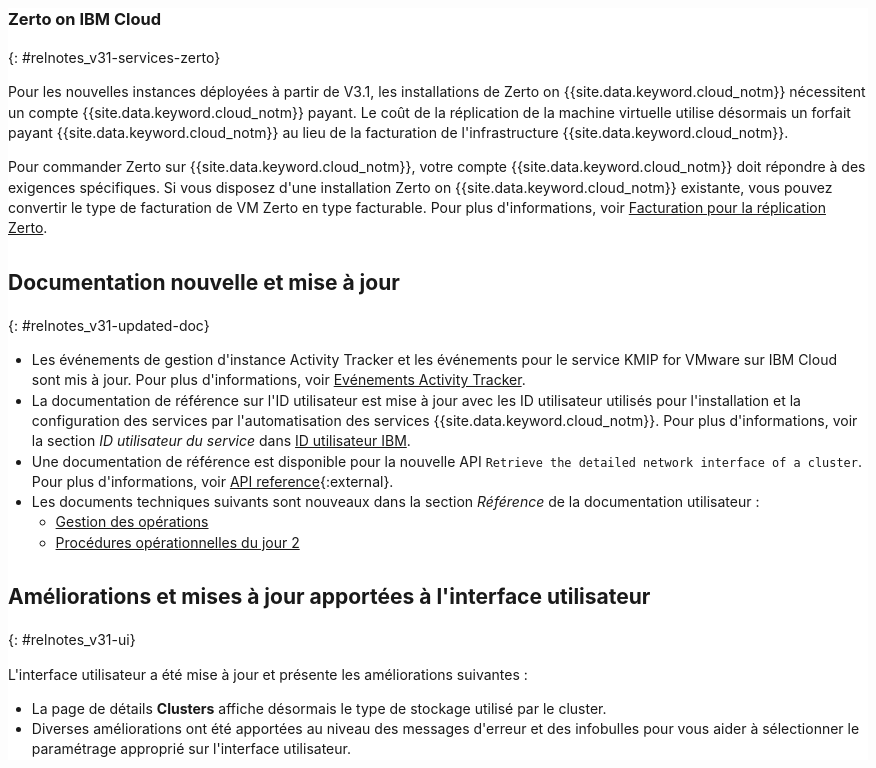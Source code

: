 ### Zerto on IBM Cloud
{: #relnotes_v31-services-zerto}

Pour les nouvelles instances déployées à partir de V3.1, les installations de Zerto on {{site.data.keyword.cloud_notm}} nécessitent un compte {{site.data.keyword.cloud_notm}} payant. Le coût de la réplication de la machine virtuelle utilise désormais un forfait payant {{site.data.keyword.cloud_notm}} au lieu de la facturation de l'infrastructure {{site.data.keyword.cloud_notm}}.

Pour commander Zerto sur {{site.data.keyword.cloud_notm}}, votre compte {{site.data.keyword.cloud_notm}} doit répondre à des exigences spécifiques. Si vous disposez d'une installation Zerto on {{site.data.keyword.cloud_notm}} existante, vous pouvez convertir le type de facturation de VM Zerto en type facturable. Pour plus d'informations, voir [Facturation pour la réplication Zerto](/docs/services/vmwaresolutions?topic=vmware-solutions-zerto_ordering#zerto_ordering-billing).

## Documentation nouvelle et mise à jour
{: #relnotes_v31-updated-doc}

* Les événements de gestion d'instance Activity Tracker et les événements pour le service KMIP for VMware sur IBM Cloud sont mis à jour. Pour plus d'informations, voir [Evénements Activity Tracker](/docs/services/vmwaresolutions?topic=vmware-solutions-at-events).
* La documentation de référence sur l'ID utilisateur est mise à jour avec les ID utilisateur utilisés pour l'installation et la configuration des services par l'automatisation des services {{site.data.keyword.cloud_notm}}. Pour plus d'informations, voir la section *ID utilisateur du service* dans [ID utilisateur IBM](/docs/services/vmwaresolutions?topic=vmware-solutions-audit_user_ids).
* Une documentation de référence est disponible pour la nouvelle API ``Retrieve the detailed network interface of a cluster``. Pour plus d'informations, voir [API reference](https://cloud.ibm.com/apidocs/vmware-solutions){:external}.
* Les documents techniques suivants sont nouveaux dans la section *Référence* de la documentation utilisateur :
  * [Gestion des opérations](/docs/services/vmwaresolutions?topic=vmware-solutions-opsmgmt-intro)
  * [Procédures opérationnelles du jour 2](/docs/services/vmwaresolutions?topic=vmware-solutions-opsprocs-intro)

## Améliorations et mises à jour apportées à l'interface utilisateur
{: #relnotes_v31-ui}

L'interface utilisateur a été mise à jour et présente les améliorations suivantes :
* La page de détails **Clusters** affiche désormais le type de stockage utilisé par le cluster.
* Diverses améliorations ont été apportées au niveau des messages d'erreur et des infobulles pour vous aider à sélectionner le paramétrage approprié sur l'interface utilisateur.
